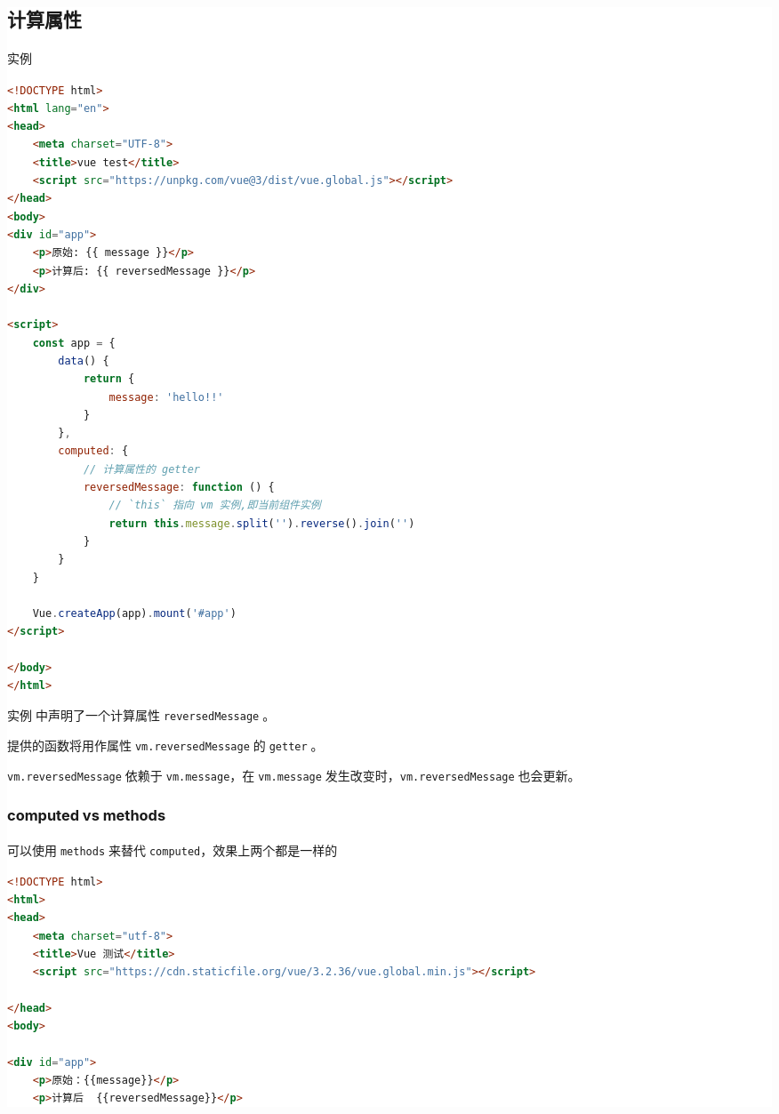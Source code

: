 ## 计算属性

实例

```html
<!DOCTYPE html>
<html lang="en">
<head>
    <meta charset="UTF-8">
    <title>vue test</title>
    <script src="https://unpkg.com/vue@3/dist/vue.global.js"></script>
</head>
<body>
<div id="app">
    <p>原始: {{ message }}</p>
    <p>计算后: {{ reversedMessage }}</p>
</div>

<script>
    const app = {
        data() {
            return {
                message: 'hello!!'
            }
        },
        computed: {
            // 计算属性的 getter
            reversedMessage: function () {
                // `this` 指向 vm 实例,即当前组件实例 
                return this.message.split('').reverse().join('')
            }
        }
    }

    Vue.createApp(app).mount('#app')
</script>

</body>
</html>
```

实例  中声明了一个计算属性 `reversedMessage` 。

提供的函数将用作属性 `vm.reversedMessage` 的 `getter` 。

`vm.reversedMessage` 依赖于 `vm.message`，在 `vm.message` 发生改变时，`vm.reversedMessage` 也会更新。



### computed vs methods

可以使用 `methods` 来替代 `computed`，效果上两个都是一样的

```html
<!DOCTYPE html>
<html>
<head>
    <meta charset="utf-8">
    <title>Vue 测试</title>
    <script src="https://cdn.staticfile.org/vue/3.2.36/vue.global.min.js"></script>

</head>
<body>

<div id="app">
    <p>原始：{{message}}</p>
    <p>计算后  {{reversedMessage}}</p>
```